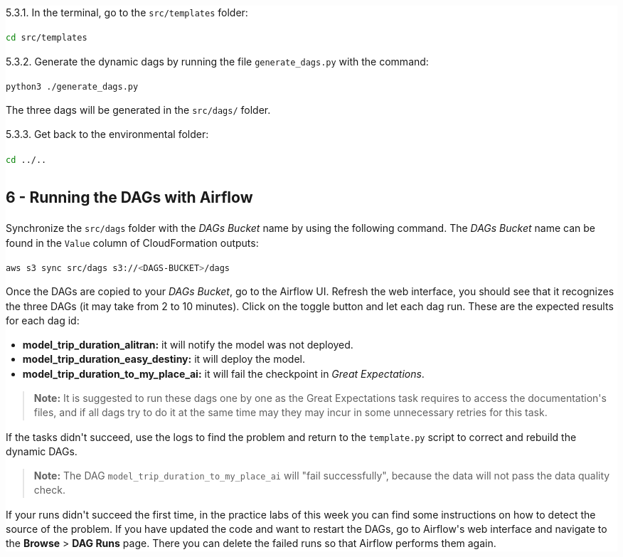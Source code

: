 5.3.1. In the terminal, go to the `src/templates` folder:

```bash
cd src/templates
```

5.3.2. Generate the dynamic dags by running the file `generate_dags.py` with the command:  

```bash
python3 ./generate_dags.py
```

The three dags will be generated in the `src/dags/` folder. 

5.3.3. Get back to the environmental folder:

```bash
cd ../..
```

<div id='6'/>

## 6 - Running the DAGs with Airflow

Synchronize the `src/dags` folder with the _DAGs Bucket_ name by using 
the following command. The _DAGs Bucket_ name can be found in the `Value` column 
of CloudFormation outputs:

```bash
aws s3 sync src/dags s3://<DAGS-BUCKET>/dags
```

Once the DAGs are copied to your _DAGs Bucket_, go to the Airflow UI. Refresh the web 
interface, you should see that it recognizes the three DAGs (it may take from 2 to 
10 minutes). Click on the toggle button and let each dag run. These are the expected 
results for each dag id:

- **model_trip_duration_alitran:** it will notify the model was not deployed.
- **model_trip_duration_easy_destiny:** it will deploy the model.
- **model_trip_duration_to_my_place_ai:** it will fail the checkpoint in _Great Expectations_.

> **Note:** It is suggested to run these dags one by one as the 
> Great Expectations task requires to access the documentation's files, and 
> if all dags try to do it at the same time may they may incur in some 
> unnecessary retries for this task.

If the tasks didn't succeed, use the logs to find the
problem and return to the `template.py` script to correct and rebuild the 
dynamic DAGs. 

> **Note:** The DAG `model_trip_duration_to_my_place_ai` will 
> "fail successfully", because the data will not pass the data quality check.

If your runs didn't succeed the first time, in the practice labs of this week you 
can find some instructions on how to detect the source of the problem. 
If you have updated the code and want to restart the DAGs, go to Airflow's web 
interface and navigate to the **Browse** > **DAG Runs** page. There you can 
delete the failed runs so that Airflow performs them again.
